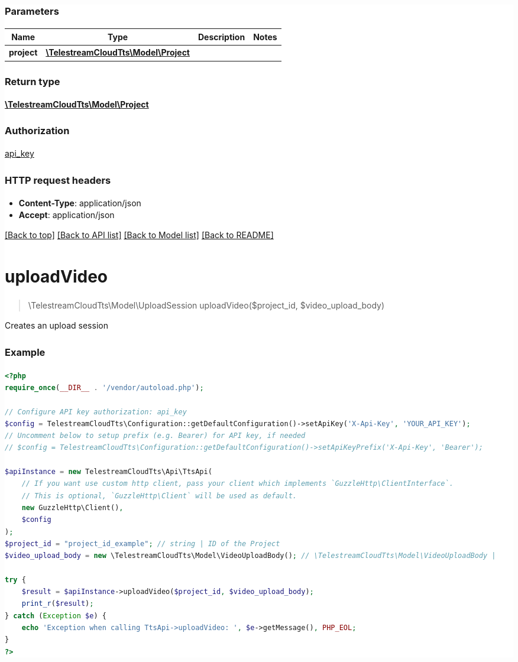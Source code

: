 ### Parameters

Name | Type | Description  | Notes
------------- | ------------- | ------------- | -------------
 **project** | [**\TelestreamCloudTts\Model\Project**](../Model/Project.md)|  |

### Return type

[**\TelestreamCloudTts\Model\Project**](../Model/Project.md)

### Authorization

[api_key](../../README.md#api_key)

### HTTP request headers

 - **Content-Type**: application/json
 - **Accept**: application/json

[[Back to top]](#) [[Back to API list]](../../README.md#documentation-for-api-endpoints) [[Back to Model list]](../../README.md#documentation-for-models) [[Back to README]](../../README.md)

# **uploadVideo**
> \TelestreamCloudTts\Model\UploadSession uploadVideo($project_id, $video_upload_body)

Creates an upload session

### Example
```php
<?php
require_once(__DIR__ . '/vendor/autoload.php');

// Configure API key authorization: api_key
$config = TelestreamCloudTts\Configuration::getDefaultConfiguration()->setApiKey('X-Api-Key', 'YOUR_API_KEY');
// Uncomment below to setup prefix (e.g. Bearer) for API key, if needed
// $config = TelestreamCloudTts\Configuration::getDefaultConfiguration()->setApiKeyPrefix('X-Api-Key', 'Bearer');

$apiInstance = new TelestreamCloudTts\Api\TtsApi(
    // If you want use custom http client, pass your client which implements `GuzzleHttp\ClientInterface`.
    // This is optional, `GuzzleHttp\Client` will be used as default.
    new GuzzleHttp\Client(),
    $config
);
$project_id = "project_id_example"; // string | ID of the Project
$video_upload_body = new \TelestreamCloudTts\Model\VideoUploadBody(); // \TelestreamCloudTts\Model\VideoUploadBody | 

try {
    $result = $apiInstance->uploadVideo($project_id, $video_upload_body);
    print_r($result);
} catch (Exception $e) {
    echo 'Exception when calling TtsApi->uploadVideo: ', $e->getMessage(), PHP_EOL;
}
?>
```
